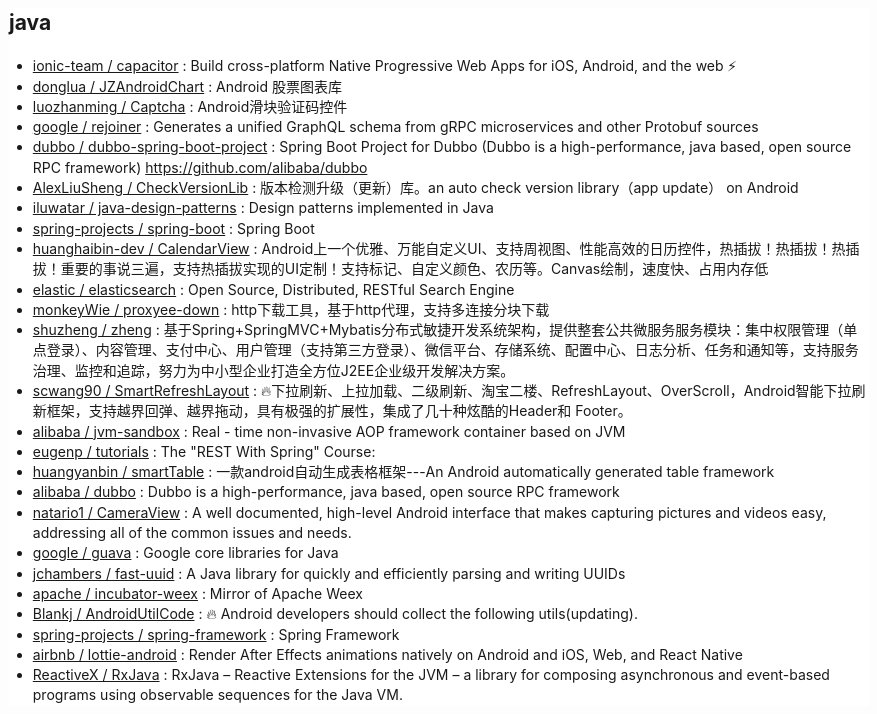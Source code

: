 
## java

- [ionic-team / capacitor](https://github.com/ionic-team/capacitor) : Build cross-platform Native Progressive Web Apps for iOS, Android, and the web ⚡️
- [donglua / JZAndroidChart](https://github.com/donglua/JZAndroidChart) : Android 股票图表库
- [luozhanming / Captcha](https://github.com/luozhanming/Captcha) : Android滑块验证码控件
- [google / rejoiner](https://github.com/google/rejoiner) : Generates a unified GraphQL schema from gRPC microservices and other Protobuf sources
- [dubbo / dubbo-spring-boot-project](https://github.com/dubbo/dubbo-spring-boot-project) : Spring Boot Project for Dubbo (Dubbo is a high-performance, java based, open source RPC framework) https://github.com/alibaba/dubbo
- [AlexLiuSheng / CheckVersionLib](https://github.com/AlexLiuSheng/CheckVersionLib) : 版本检测升级（更新）库。an auto check version library（app update） on Android
- [iluwatar / java-design-patterns](https://github.com/iluwatar/java-design-patterns) : Design patterns implemented in Java
- [spring-projects / spring-boot](https://github.com/spring-projects/spring-boot) : Spring Boot
- [huanghaibin-dev / CalendarView](https://github.com/huanghaibin-dev/CalendarView) : Android上一个优雅、万能自定义UI、支持周视图、性能高效的日历控件，热插拔！热插拔！热插拔！重要的事说三遍，支持热插拔实现的UI定制！支持标记、自定义颜色、农历等。Canvas绘制，速度快、占用内存低
- [elastic / elasticsearch](https://github.com/elastic/elasticsearch) : Open Source, Distributed, RESTful Search Engine
- [monkeyWie / proxyee-down](https://github.com/monkeyWie/proxyee-down) : http下载工具，基于http代理，支持多连接分块下载
- [shuzheng / zheng](https://github.com/shuzheng/zheng) : 基于Spring+SpringMVC+Mybatis分布式敏捷开发系统架构，提供整套公共微服务服务模块：集中权限管理（单点登录）、内容管理、支付中心、用户管理（支持第三方登录）、微信平台、存储系统、配置中心、日志分析、任务和通知等，支持服务治理、监控和追踪，努力为中小型企业打造全方位J2EE企业级开发解决方案。
- [scwang90 / SmartRefreshLayout](https://github.com/scwang90/SmartRefreshLayout) : 🔥下拉刷新、上拉加载、二级刷新、淘宝二楼、RefreshLayout、OverScroll，Android智能下拉刷新框架，支持越界回弹、越界拖动，具有极强的扩展性，集成了几十种炫酷的Header和 Footer。
- [alibaba / jvm-sandbox](https://github.com/alibaba/jvm-sandbox) : Real - time non-invasive AOP framework container based on JVM
- [eugenp / tutorials](https://github.com/eugenp/tutorials) : The "REST With Spring" Course:
- [huangyanbin / smartTable](https://github.com/huangyanbin/smartTable) : 一款android自动生成表格框架---An Android automatically generated table framework
- [alibaba / dubbo](https://github.com/alibaba/dubbo) : Dubbo is a high-performance, java based, open source RPC framework
- [natario1 / CameraView](https://github.com/natario1/CameraView) : A well documented, high-level Android interface that makes capturing pictures and videos easy, addressing all of the common issues and needs.
- [google / guava](https://github.com/google/guava) : Google core libraries for Java
- [jchambers / fast-uuid](https://github.com/jchambers/fast-uuid) : A Java library for quickly and efficiently parsing and writing UUIDs
- [apache / incubator-weex](https://github.com/apache/incubator-weex) : Mirror of Apache Weex
- [Blankj / AndroidUtilCode](https://github.com/Blankj/AndroidUtilCode) : 🔥 Android developers should collect the following utils(updating).
- [spring-projects / spring-framework](https://github.com/spring-projects/spring-framework) : Spring Framework
- [airbnb / lottie-android](https://github.com/airbnb/lottie-android) : Render After Effects animations natively on Android and iOS, Web, and React Native
- [ReactiveX / RxJava](https://github.com/ReactiveX/RxJava) : RxJava – Reactive Extensions for the JVM – a library for composing asynchronous and event-based programs using observable sequences for the Java VM.
